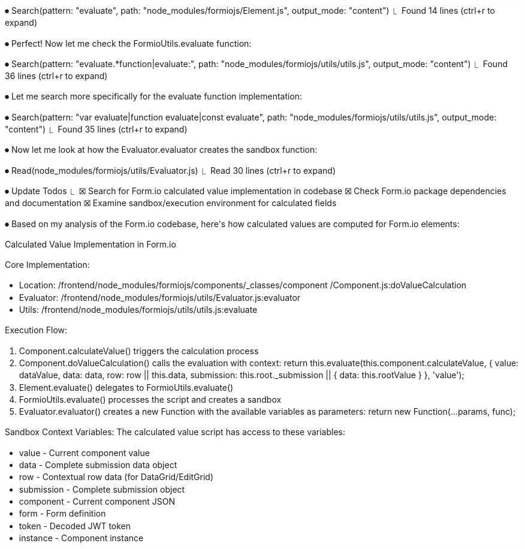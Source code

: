 ⏺ Search(pattern: "evaluate", path: "node_modules/formiojs/Element.js",
        output_mode: "content")
  ⎿  Found 14 lines (ctrl+r to expand)

⏺ Perfect! Now let me check the FormioUtils.evaluate function:

⏺ Search(pattern: "evaluate.*function|evaluate:", path:
        "node_modules/formiojs/utils/utils.js", output_mode: "content")
  ⎿  Found 36 lines (ctrl+r to expand)

⏺ Let me search more specifically for the evaluate function implementation:

⏺ Search(pattern: "var evaluate|function evaluate|const evaluate", path:
        "node_modules/formiojs/utils/utils.js", output_mode: "content")
  ⎿  Found 35 lines (ctrl+r to expand)

⏺ Now let me look at how the Evaluator.evaluator creates the sandbox
  function:

⏺ Read(node_modules/formiojs/utils/Evaluator.js)
  ⎿  Read 30 lines (ctrl+r to expand)

⏺ Update Todos
  ⎿  ☒ Search for Form.io calculated value implementation in codebase
     ☒ Check Form.io package dependencies and documentation
     ☒ Examine sandbox/execution environment for calculated fields

⏺ Based on my analysis of the Form.io codebase, here's how calculated
  values are computed for Form.io elements:

  Calculated Value Implementation in Form.io

  Core Implementation:
  - Location: /frontend/node_modules/formiojs/components/_classes/component
  /Component.js:doValueCalculation
  - Evaluator: /frontend/node_modules/formiojs/utils/Evaluator.js:evaluator
  - Utils: /frontend/node_modules/formiojs/utils/utils.js:evaluate

  Execution Flow:

  1. Component.calculateValue() triggers the calculation process
  2. Component.doValueCalculation() calls the evaluation with context:
  return this.evaluate(this.component.calculateValue, {
    value: dataValue,
    data: data,
    row: row || this.data,
    submission: this.root._submission || { data: this.rootValue }
  }, 'value');
  3. Element.evaluate() delegates to FormioUtils.evaluate()
  4. FormioUtils.evaluate() processes the script and creates a sandbox
  5. Evaluator.evaluator() creates a new Function with the available
  variables as parameters:
  return new Function(...params, func);

  Sandbox Context Variables:
  The calculated value script has access to these variables:
  - value - Current component value
  - data - Complete submission data object
  - row - Contextual row data (for DataGrid/EditGrid)
  - submission - Complete submission object
  - component - Current component JSON
  - form - Form definition
  - token - Decoded JWT token
  - instance - Component instance
